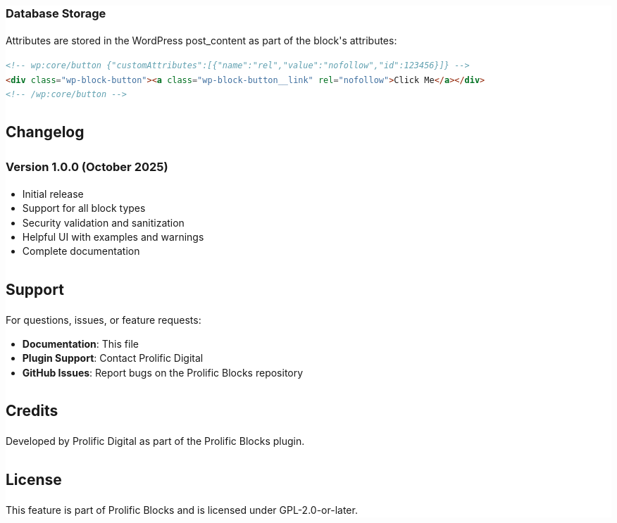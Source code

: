 ### Database Storage

Attributes are stored in the WordPress post_content as part of the block's attributes:

```html
<!-- wp:core/button {"customAttributes":[{"name":"rel","value":"nofollow","id":123456}]} -->
<div class="wp-block-button"><a class="wp-block-button__link" rel="nofollow">Click Me</a></div>
<!-- /wp:core/button -->
```

## Changelog

### Version 1.0.0 (October 2025)
- Initial release
- Support for all block types
- Security validation and sanitization
- Helpful UI with examples and warnings
- Complete documentation

## Support

For questions, issues, or feature requests:
- **Documentation**: This file
- **Plugin Support**: Contact Prolific Digital
- **GitHub Issues**: Report bugs on the Prolific Blocks repository

## Credits

Developed by Prolific Digital as part of the Prolific Blocks plugin.

## License

This feature is part of Prolific Blocks and is licensed under GPL-2.0-or-later.
